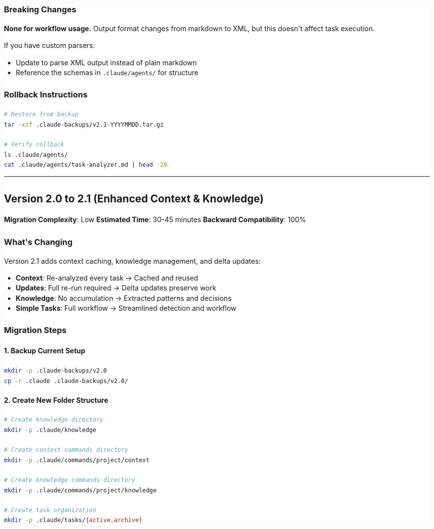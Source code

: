 ### Breaking Changes

**None for workflow usage.** Output format changes from markdown to XML, but this doesn't affect task execution.

If you have custom parsers:

- Update to parse XML output instead of plain markdown
- Reference the schemas in `.claude/agents/` for structure

### Rollback Instructions

```bash
# Restore from backup
tar -xzf .claude-backups/v2.1-YYYYMMDD.tar.gz

# Verify rollback
ls .claude/agents/
cat .claude/agents/task-analyzer.md | head -20
```

---

## Version 2.0 to 2.1 (Enhanced Context & Knowledge)

**Migration Complexity**: Low
**Estimated Time**: 30-45 minutes
**Backward Compatibility**: 100%

### What's Changing

Version 2.1 adds context caching, knowledge management, and delta updates:

- **Context**: Re-analyzed every task → Cached and reused
- **Updates**: Full re-run required → Delta updates preserve work
- **Knowledge**: No accumulation → Extracted patterns and decisions
- **Simple Tasks**: Full workflow → Streamlined detection and workflow

### Migration Steps

#### 1. Backup Current Setup

```bash
mkdir -p .claude-backups/v2.0
cp -r .claude .claude-backups/v2.0/
```

#### 2. Create New Folder Structure

```bash
# Create knowledge directory
mkdir -p .claude/knowledge

# Create context commands directory
mkdir -p .claude/commands/project/context

# Create knowledge commands directory
mkdir -p .claude/commands/project/knowledge

# Create task organization
mkdir -p .claude/tasks/{active,archive}
```
